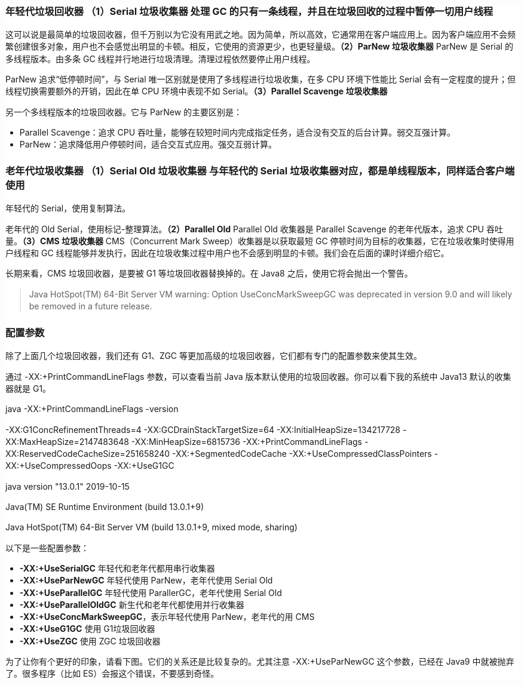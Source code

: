 ### **年轻代垃圾回收器**  **（1）Serial 垃圾收集器** 处理 GC 的只有一条线程，并且在垃圾回收的过程中暂停一切用户线程

这可以说是最简单的垃圾回收器，但千万别以为它没有用武之地。因为简单，所以高效，它通常用在客户端应用上。因为客户端应用不会频繁创建很多对象，用户也不会感觉出明显的卡顿。相反，它使用的资源更少，也更轻量级。**（2）ParNew 垃圾收集器** ParNew 是 Serial 的多线程版本。由多条 GC 线程并行地进行垃圾清理。清理过程依然要停止用户线程。

ParNew 追求“低停顿时间”，与 Serial 唯一区别就是使用了多线程进行垃圾收集，在多 CPU 环境下性能比 Serial 会有一定程度的提升；但线程切换需要额外的开销，因此在单 CPU 环境中表现不如 Serial。**（3）Parallel Scavenge 垃圾收集器**

另一个多线程版本的垃圾回收器。它与 ParNew 的主要区别是：

- Parallel Scavenge：追求 CPU 吞吐量，能够在较短时间内完成指定任务，适合没有交互的后台计算。弱交互强计算。
- ParNew：追求降低用户停顿时间，适合交互式应用。强交互弱计算。

### **老年代垃圾收集器**  **（1）Serial Old 垃圾收集器** 与年轻代的 Serial 垃圾收集器对应，都是单线程版本，同样适合客户端使用

年轻代的 Serial，使用复制算法。

老年代的 Old Serial，使用标记-整理算法。**（2）Parallel Old** Parallel Old 收集器是 Parallel Scavenge 的老年代版本，追求 CPU 吞吐量。**（3）CMS 垃圾收集器** CMS（Concurrent Mark Sweep）收集器是以获取最短 GC 停顿时间为目标的收集器，它在垃圾收集时使得用户线程和 GC 线程能够并发执行，因此在垃圾收集过程中用户也不会感到明显的卡顿。我们会在后面的课时详细介绍它。

长期来看，CMS 垃圾回收器，是要被 G1 等垃圾回收器替换掉的。在 Java8 之后，使用它将会抛出一个警告。

> Java HotSpot(TM) 64-Bit Server VM warning: Option UseConcMarkSweepGC was deprecated in version 9.0 and will likely be removed in a future release.

### **配置参数**

除了上面几个垃圾回收器，我们还有 G1、ZGC 等更加高级的垃圾回收器，它们都有专门的配置参数来使其生效。

通过 -XX:+PrintCommandLineFlags 参数，可以查看当前 Java 版本默认使用的垃圾回收器。你可以看下我的系统中 Java13 默认的收集器就是 G1。

java -XX:+PrintCommandLineFlags -version

-XX:G1ConcRefinementThreads=4 -XX:GCDrainStackTargetSize=64 -XX:InitialHeapSize=134217728 -XX:MaxHeapSize=2147483648 -XX:MinHeapSize=6815736 -XX:+PrintCommandLineFlags -XX:ReservedCodeCacheSize=251658240 -XX:+SegmentedCodeCache -XX:+UseCompressedClassPointers -XX:+UseCompressedOops -XX:+UseG1GC

java version "13.0.1" 2019-10-15

Java(TM) SE Runtime Environment (build 13.0.1+9)

Java HotSpot(TM) 64-Bit Server VM (build 13.0.1+9, mixed mode, sharing)

以下是一些配置参数：

- **-XX:+UseSerialGC** 年轻代和老年代都用串行收集器
- **-XX:+UseParNewGC** 年轻代使用 ParNew，老年代使用 Serial Old
- **-XX:+UseParallelGC** 年轻代使用 ParallerGC，老年代使用 Serial Old
- **-XX:+UseParallelOldGC** 新生代和老年代都使用并行收集器
- **-XX:+UseConcMarkSweepGC**，表示年轻代使用 ParNew，老年代的用 CMS
- **-XX:+UseG1GC** 使用 G1垃圾回收器
- **-XX:+UseZGC** 使用 ZGC 垃圾回收器

为了让你有个更好的印象，请看下图。它们的关系还是比较复杂的。尤其注意 -XX:+UseParNewGC 这个参数，已经在 Java9 中就被抛弃了。很多程序（比如 ES）会报这个错误，不要感到奇怪。
